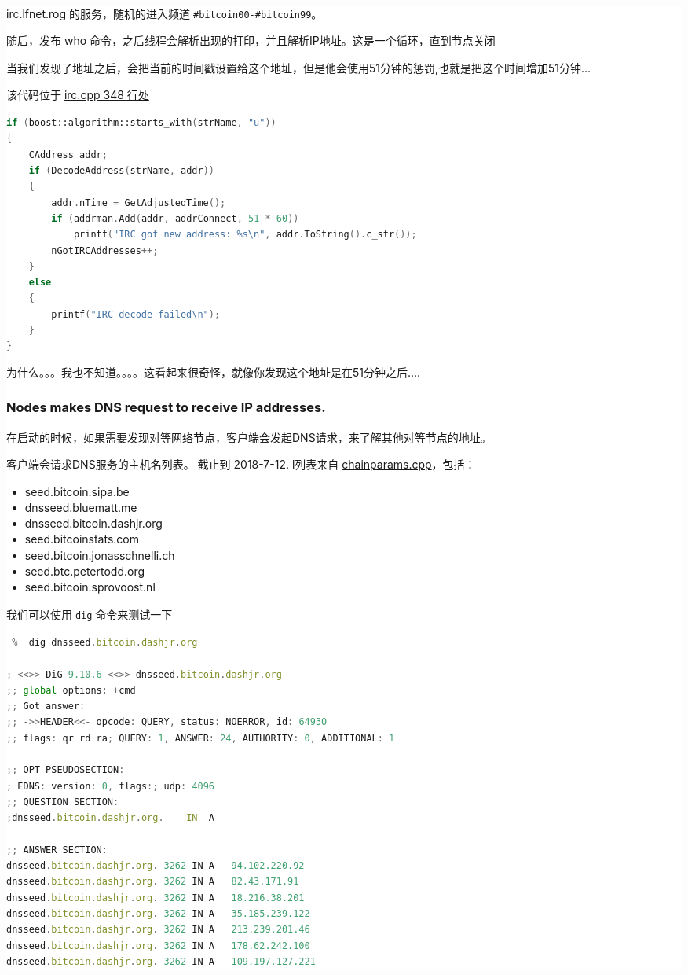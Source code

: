 irc.lfnet.rog 的服务，随机的进入频道 `#bitcoin00-#bitcoin99`。

随后，发布 who 命令，之后线程会解析出现的打印，并且解析IP地址。这是一个循环，直到节点关闭

当我们发现了地址之后，会把当前的时间戳设置给这个地址，但是他会使用51分钟的惩罚,也就是把这个时间增加51分钟... 


该代码位于 [irc.cpp 348 行处](https://github.com/bitcoin/bitcoin/blob/847593228de8634bf6ef5933a474c7e63be59146/src/irc.cpp#L348)

````cpp
if (boost::algorithm::starts_with(strName, "u"))
{
    CAddress addr;
    if (DecodeAddress(strName, addr))
    {
        addr.nTime = GetAdjustedTime();
        if (addrman.Add(addr, addrConnect, 51 * 60))
            printf("IRC got new address: %s\n", addr.ToString().c_str());
        nGotIRCAddresses++;
    }
    else
    {
        printf("IRC decode failed\n");
    }
}
````

为什么。。。我也不知道。。。。这看起来很奇怪，就像你发现这个地址是在51分钟之后....

### Nodes makes DNS request to receive IP addresses.

在启动的时候，如果需要发现对等网络节点，客户端会发起DNS请求，来了解其他对等节点的地址。

客户端会请求DNS服务的主机名列表。 截止到 2018-7-12. l列表来自 [chainparams.cpp](https://github.com/bitcoin/bitcoin/blob/master/src/chainparams.cpp#L132)，包括：

* seed.bitcoin.sipa.be
* dnsseed.bluematt.me
* dnsseed.bitcoin.dashjr.org
* seed.bitcoinstats.com
* seed.bitcoin.jonasschnelli.ch
* seed.btc.petertodd.org
* seed.bitcoin.sprovoost.nl

我们可以使用 `dig` 命令来测试一下

````js
 %  dig dnsseed.bitcoin.dashjr.org

; <<>> DiG 9.10.6 <<>> dnsseed.bitcoin.dashjr.org
;; global options: +cmd
;; Got answer:
;; ->>HEADER<<- opcode: QUERY, status: NOERROR, id: 64930
;; flags: qr rd ra; QUERY: 1, ANSWER: 24, AUTHORITY: 0, ADDITIONAL: 1

;; OPT PSEUDOSECTION:
; EDNS: version: 0, flags:; udp: 4096
;; QUESTION SECTION:
;dnsseed.bitcoin.dashjr.org.	IN	A

;; ANSWER SECTION:
dnsseed.bitcoin.dashjr.org. 3262 IN	A	94.102.220.92
dnsseed.bitcoin.dashjr.org. 3262 IN	A	82.43.171.91
dnsseed.bitcoin.dashjr.org. 3262 IN	A	18.216.38.201
dnsseed.bitcoin.dashjr.org. 3262 IN	A	35.185.239.122
dnsseed.bitcoin.dashjr.org. 3262 IN	A	213.239.201.46
dnsseed.bitcoin.dashjr.org. 3262 IN	A	178.62.242.100
dnsseed.bitcoin.dashjr.org. 3262 IN	A	109.197.127.221
````